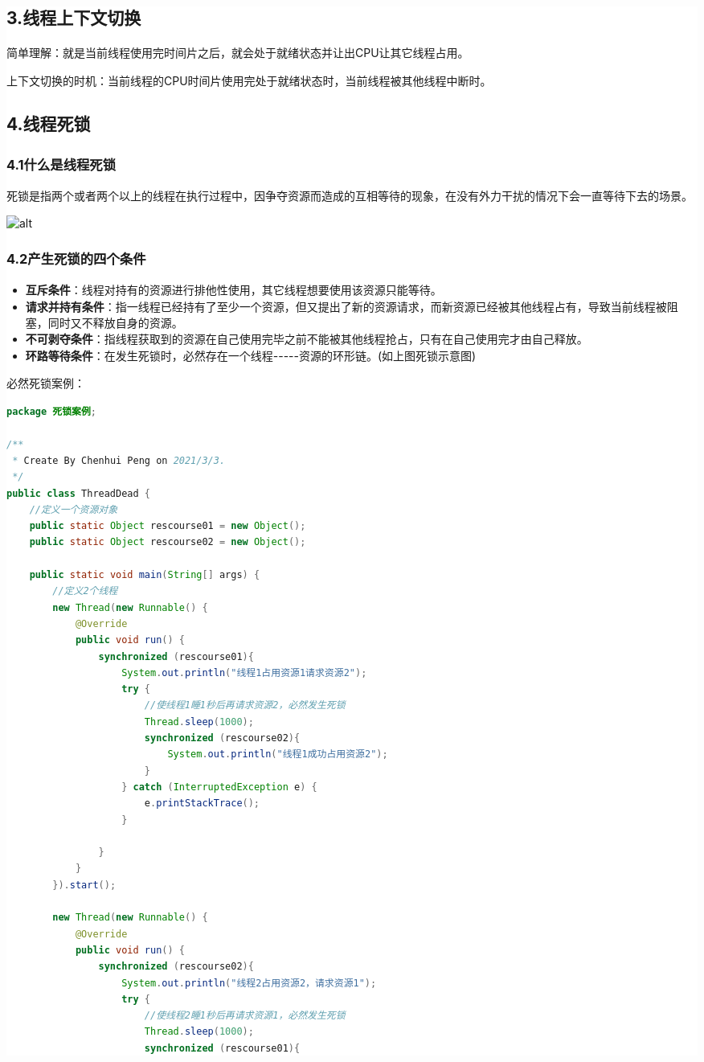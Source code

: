## 3.线程上下文切换

简单理解：就是当前线程使用完时间片之后，就会处于就绪状态并让出CPU让其它线程占用。

上下文切换的时机：当前线程的CPU时间片使用完处于就绪状态时，当前线程被其他线程中断时。

## 4.线程死锁

### 4.1什么是线程死锁

死锁是指两个或者两个以上的线程在执行过程中，因争夺资源而造成的互相等待的现象，在没有外力干扰的情况下会一直等待下去的场景。

![alt](死锁示意图.png)

### 4.2产生死锁的四个条件

- **互斥条件**：线程对持有的资源进行排他性使用，其它线程想要使用该资源只能等待。
- **请求并持有条件**：指一线程已经持有了至少一个资源，但又提出了新的资源请求，而新资源已经被其他线程占有，导致当前线程被阻塞，同时又不释放自身的资源。
- **不可剥夺条件**：指线程获取到的资源在自己使用完毕之前不能被其他线程抢占，只有在自己使用完才由自己释放。
- **环路等待条件**：在发生死锁时，必然存在一个线程-----资源的环形链。(如上图死锁示意图)

必然死锁案例：

```java
package 死锁案例;

/**
 * Create By Chenhui Peng on 2021/3/3.
 */
public class ThreadDead {
    //定义一个资源对象
    public static Object rescourse01 = new Object();
    public static Object rescourse02 = new Object();

    public static void main(String[] args) {
        //定义2个线程
        new Thread(new Runnable() {
            @Override
            public void run() {
                synchronized (rescourse01){
                    System.out.println("线程1占用资源1请求资源2");
                    try {
                        //使线程1睡1秒后再请求资源2，必然发生死锁
                        Thread.sleep(1000);
                        synchronized (rescourse02){
                            System.out.println("线程1成功占用资源2");
                        }
                    } catch (InterruptedException e) {
                        e.printStackTrace();
                    }

                }
            }
        }).start();

        new Thread(new Runnable() {
            @Override
            public void run() {
                synchronized (rescourse02){
                    System.out.println("线程2占用资源2，请求资源1");
                    try {
                        //使线程2睡1秒后再请求资源1，必然发生死锁
                        Thread.sleep(1000);
                        synchronized (rescourse01){
```